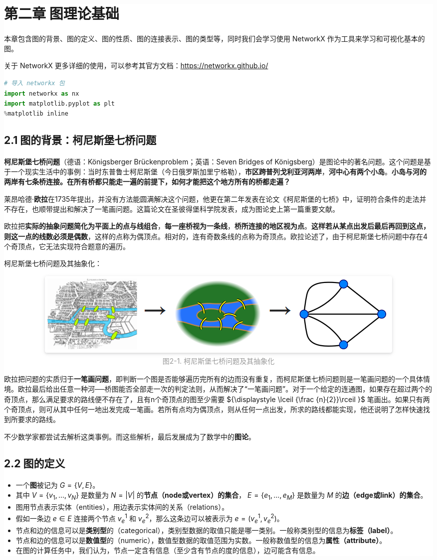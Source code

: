 # 第二章 图理论基础 

本章包含图的背景、图的定义、图的性质、图的连接表示、图的类型等，同时我们会学习使用 NetworkX 作为工具来学习和可视化基本的图。

关于 NetworkX 更多详细的使用，可以参考其官方文档：https://networkx.github.io/

```python
# 导入 networkx 包
import networkx as nx
import matplotlib.pyplot as plt
%matplotlib inline
```

## 2.1 图的背景：柯尼斯堡七桥问题

**柯尼斯堡七桥问题**（德语：Königsberger Brückenproblem；英语：Seven Bridges of Königsberg）是图论中的著名问题。这个问题是基于一个现实生活中的事例：当时东普鲁士柯尼斯堡（今日俄罗斯加里宁格勒），**市区跨普列戈利亚河两岸**，**河中心有两个小岛**。**小岛与河的两岸有七条桥连接。在所有桥都只能走一遍的前提下，如何才能把这个地方所有的桥都走遍？**

莱昂哈德·**欧拉**在1735年提出，并没有方法能圆满解决这个问题，他更在第二年发表在论文《柯尼斯堡的七桥》中，证明符合条件的走法并不存在，也顺带提出和解决了一笔画问题。这篇论文在圣彼得堡科学院发表，成为图论史上第一篇重要文献。

欧拉把**实际的抽象问题简化为平面上的点与线组合**，**每一座桥视为一条线**，**桥所连接的地区视为点**。**这样若从某点出发后最后再回到这点，则这一点的线数必须是偶数**，这样的点称为偶顶点。相对的，连有奇数条线的点称为奇顶点。欧拉论述了，由于柯尼斯堡七桥问题中存在4个奇顶点，它无法实现符合题意的遍历。

柯尼斯堡七桥问题及其抽象化：

<center>
    <img style="border-radius: 0.3125em;
    box-shadow: 0 2px 4px 0 rgba(34,36,38,.12),0 2px 10px 0 rgba(34,36,38,.08);" 
    src="../../figures/02图理论基础/2_seven_bridge.PNG"> 
    <br>
    <div style="color:orange;
    display: inline-block;
    color: #999;
    padding: 2px;">图2-1. 柯尼斯堡七桥问题及其抽象化</div>
</center>

欧拉把问题的实质归于**一笔画问题**，即判断一个图是否能够遍历完所有的边而没有重复，而柯尼斯堡七桥问题则是一笔画问题的一个具体情境。欧拉最后给出任意一种河──桥图能否全部走一次的判定法则，从而解决了“一笔画问题”。对于一个给定的连通图，如果存在超过两个的奇顶点，那么满足要求的路线便不存在了，且有n个奇顶点的图至少需要 ${\displaystyle \lceil {\frac {n}{2}}\rceil }$ 笔画出。如果只有两个奇顶点，则可从其中任何一地出发完成一笔画。若所有点均为偶顶点，则从任何一点出发，所求的路线都能实现，他还说明了怎样快速找到所要求的路线。

不少数学家都尝试去解析这类事例。而这些解析，最后发展成为了数学中的**图论**。

## 2.2 图的定义
- 一个**图**被记为 ${G}=\{{V}, {E}\}$。
- 其中 ${V}=\{v_{1}, \ldots, v_{N}\}$ 是数量为 $N=|{V}|$ 的**节点（node或vertex）的集合**， ${E}=\{e_{1}, \ldots, e_{M}\}$ 是数量为 $M$ 的**边（edge或link）的集合**。
- 图用节点表示实体（entities），用边表示实体间的关系（relations）。
- 假如一条边 $e\in{E}$ 连接两个节点 $v_{e}^1$ 和 $v_{e}^{2}$，那么这条边可以被表示为 $e=(v_{e}^1, v_{e}^2)$。
- 节点和边的信息可以是**类别型**的（categorical），类别型数据的取值只能是哪一类别。一般称类别型的信息为**标签（label）**。
- 节点和边的信息可以是**数值型**的（numeric），数值型数据的取值范围为实数。一般称数值型的信息为**属性（attribute）**。
- 在图的计算任务中，我们认为，节点一定含有信息（至少含有节点的度的信息），边可能含有信息。
